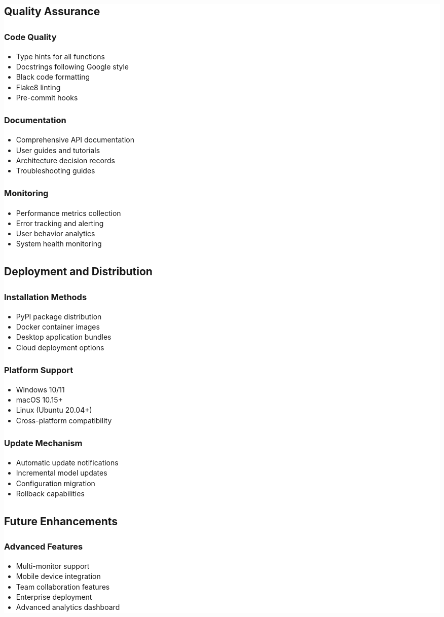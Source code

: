## Quality Assurance

### Code Quality
- Type hints for all functions
- Docstrings following Google style
- Black code formatting
- Flake8 linting
- Pre-commit hooks

### Documentation
- Comprehensive API documentation
- User guides and tutorials
- Architecture decision records
- Troubleshooting guides

### Monitoring
- Performance metrics collection
- Error tracking and alerting
- User behavior analytics
- System health monitoring

## Deployment and Distribution

### Installation Methods
- PyPI package distribution
- Docker container images
- Desktop application bundles
- Cloud deployment options

### Platform Support
- Windows 10/11
- macOS 10.15+
- Linux (Ubuntu 20.04+)
- Cross-platform compatibility

### Update Mechanism
- Automatic update notifications
- Incremental model updates
- Configuration migration
- Rollback capabilities

## Future Enhancements

### Advanced Features
- Multi-monitor support
- Mobile device integration
- Team collaboration features
- Enterprise deployment
- Advanced analytics dashboard
